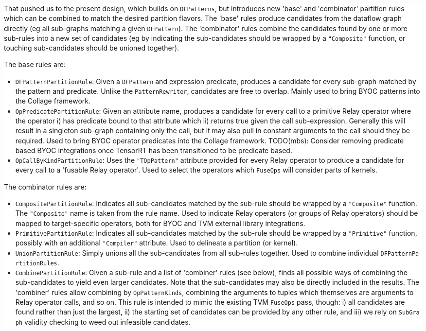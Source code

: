 That pushed us to the present design, which builds on `DFPatterns`, but introduces new 'base' and 'combinator'
partition rules which can be combined to match the desired partition flavors. The 'base' rules produce candidates
from the dataflow graph directly (eg all sub-graphs matching a given `DFPattern`). The 'combinator' rules 
combine the candidates found by one or more sub-rules into a new set of candidates (eg by indicating the 
sub-candidates should be wrapped by a `"Composite"` function, or touching sub-candidates should be unioned
together).

The base rules are:

- `DFPatternPartitionRule`: Given a `DFPattern` and expression predicate, produces a candidate for every sub-graph
  matched by the pattern and predicate. Unlike the `PatternRewriter`, candidates are free to overlap. Mainly used
  to bring BYOC patterns into the Collage framework.
- `OpPredicatePartitionRule`: Given an attribute name, produces a candidate for every call to a primitive Relay
  operator where the operator i) has predicate bound to that attribute which ii) returns true given the
  call sub-expression. Generally this will result in a singleton sub-graph containing only the call, but it may also
  pull in constant arguments to the call should they be required. Used to bring BYOC operator predicates into the
  Collage framework.
  TODO(mbs): Consider removing predicate based BYOC integrations once TensorRT has been transitioned to be
  predicate based.
- `OpCallByKindPartitionRule`: Uses the `"TOpPattern"` attribute provided for every Relay operator to produce a
  candidate for every call to a 'fusable Relay operator'. Used to select the operators which `FuseOps` will consider
  parts of kernels.

The combinator rules are:

- `CompositePartitionRule`: Indicates all sub-candidates matched by the sub-rule should be wrapped by a `"Composite"`
  function. The `"Composite"` name is taken from the rule name. Used to indicate Relay operators (or groups of Relay
  operators) should be mapped to target-specific operators, both for BYOC and TVM external library integrations.
- `PrimitivePartitionRule`: Indicates all sub-candidates matched by the sub-rule should be wrapped by a `"Primitive"`
  function, possibly with an additional `"Compiler"` attribute. Used to delineate a partition (or kernel).
- `UnionPartitionRule`: Simply unions all the sub-candidates from all sub-rules together. Used to combine
  individual `DFPatternPartitionRules`.
- `CombinePartitionRule`: Given a sub-rule and a list of 'combiner' rules (see below), finds all possible ways of
  combining the sub-candidates to yield even larger candidates. Note that the sub-candidates may also be directly
  included in the results. The 'combiner' rules allow combining by `OpPatternKinds`, combining the arguments to
  tuples which themselves are arguments to Relay operator calls, and so on. This rule is intended to mimic the
  existing TVM `FuseOps` pass, though: i) all candidates are found rather than just the largest, ii) the starting
  set of candidates can be provided by any other rule, and iii) we rely on `SubGraph` validity checking to weed out
  infeasible candidates.